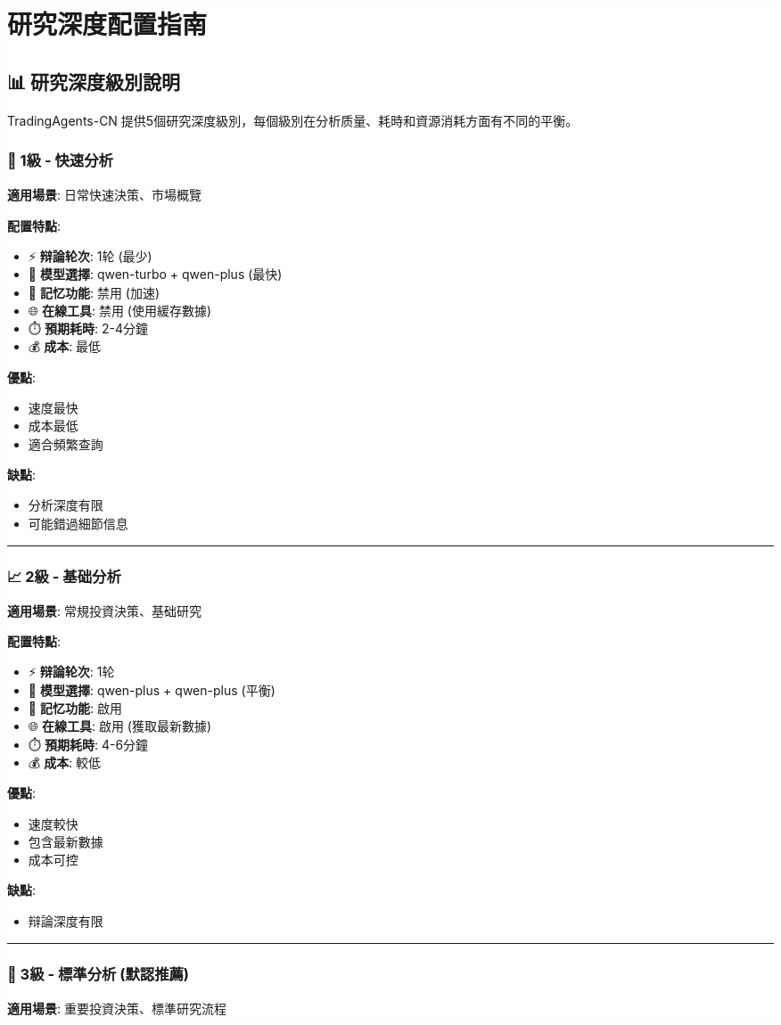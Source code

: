 # 研究深度配置指南

## 📊 研究深度級別說明

TradingAgents-CN 提供5個研究深度級別，每個級別在分析质量、耗時和資源消耗方面有不同的平衡。

### 🚀 1級 - 快速分析
**適用場景**: 日常快速決策、市場概覽

**配置特點**:
- ⚡ **辩論轮次**: 1轮 (最少)
- 🧠 **模型選擇**: qwen-turbo + qwen-plus (最快)
- 💾 **記忆功能**: 禁用 (加速)
- 🌐 **在線工具**: 禁用 (使用緩存數據)
- ⏱️ **預期耗時**: 2-4分鐘
- 💰 **成本**: 最低

**優點**:
- 速度最快
- 成本最低
- 適合頻繁查詢

**缺點**:
- 分析深度有限
- 可能錯過細節信息

---

### 📈 2級 - 基础分析
**適用場景**: 常規投資決策、基础研究

**配置特點**:
- ⚡ **辩論轮次**: 1轮
- 🧠 **模型選擇**: qwen-plus + qwen-plus (平衡)
- 💾 **記忆功能**: 啟用
- 🌐 **在線工具**: 啟用 (獲取最新數據)
- ⏱️ **預期耗時**: 4-6分鐘
- 💰 **成本**: 較低

**優點**:
- 速度較快
- 包含最新數據
- 成本可控

**缺點**:
- 辩論深度有限

---

### 🎯 3級 - 標準分析 (默認推薦)
**適用場景**: 重要投資決策、標準研究流程
